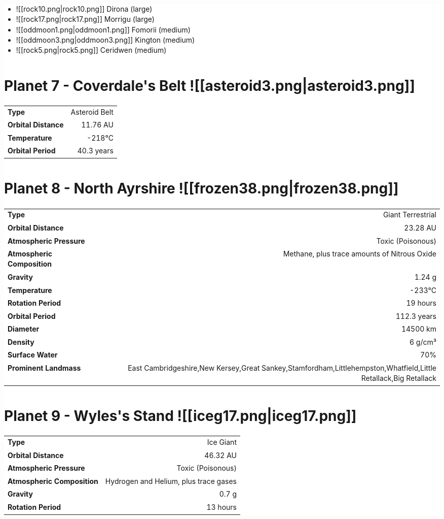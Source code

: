 - ![[rock10.png\|rock10.png]] Dirona (large)
- ![[rock17.png\|rock17.png]] Morrigu (large)
- ![[oddmoon1.png\|oddmoon1.png]] Fomorii (medium)
- ![[oddmoon3.png\|oddmoon3.png]] Kington (medium)
- ![[rock5.png\|rock5.png]] Ceridwen (medium)


# Planet 7 - Coverdale's Belt ![[asteroid3.png\|asteroid3.png]]
|                             |                           |
| --------------------------- | -------------------------:|
| **Type**                    |             Asteroid Belt |
| **Orbital Distance**        |   11.76 AU |
| **Temperature**             |    -218°C |
| **Orbital Period** | 40.3 years |





# Planet 8 - North Ayrshire ![[frozen38.png\|frozen38.png]]
|                             |                           |
| --------------------------- | -------------------------:|
| **Type**                    |             Giant Terrestrial |
| **Orbital Distance**        |   23.28 AU |
| **Atmospheric Pressure**    |       Toxic (Poisonous) |
| **Atmospheric Composition** |      Methane, plus trace amounts of Nitrous Oxide |
| **Gravity**                 |        1.24 g |
| **Temperature**             |    -233°C |
| **Rotation Period**         |  19 hours |
| **Orbital Period** | 112.3 years |
| **Diameter**                |      14500 km | 
| **Density**                 |    6 g/cm³ |
| **Surface Water**           |           70% | 
| **Prominent Landmass**      |         East Cambridgeshire,New Kersey,Great Sankey,Stamfordham,Littlehempston,Whatfield,Little Retallack,Big Retallack | 





# Planet 9 - Wyles's Stand ![[iceg17.png\|iceg17.png]]
|                             |                           |
| --------------------------- | -------------------------:|
| **Type**                    |             Ice Giant |
| **Orbital Distance**        |   46.32 AU |
| **Atmospheric Pressure**    |       Toxic (Poisonous) |
| **Atmospheric Composition** |      Hydrogen and Helium, plus trace gases |
| **Gravity**                 |        0.7 g |
| **Rotation Period**         |  13 hours |